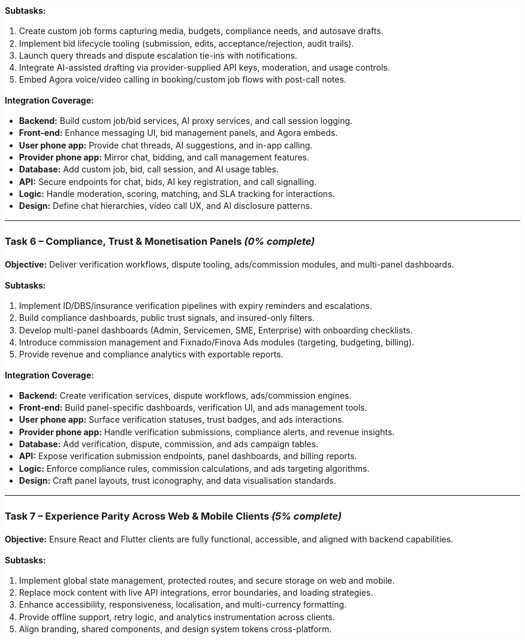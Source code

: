 **Subtasks:**
1. Create custom job forms capturing media, budgets, compliance needs, and autosave drafts.
2. Implement bid lifecycle tooling (submission, edits, acceptance/rejection, audit trails).
3. Launch query threads and dispute escalation tie-ins with notifications.
4. Integrate AI-assisted drafting via provider-supplied API keys, moderation, and usage controls.
5. Embed Agora voice/video calling in booking/custom job flows with post-call notes.

**Integration Coverage:**
- **Backend:** Build custom job/bid services, AI proxy services, and call session logging.
- **Front-end:** Enhance messaging UI, bid management panels, and Agora embeds.
- **User phone app:** Provide chat threads, AI suggestions, and in-app calling.
- **Provider phone app:** Mirror chat, bidding, and call management features.
- **Database:** Add custom job, bid, call session, and AI usage tables.
- **API:** Secure endpoints for chat, bids, AI key registration, and call signalling.
- **Logic:** Handle moderation, scoring, matching, and SLA tracking for interactions.
- **Design:** Define chat hierarchies, video call UX, and AI disclosure patterns.

---

### Task 6 – Compliance, Trust & Monetisation Panels *(0% complete)*
**Objective:** Deliver verification workflows, dispute tooling, ads/commission modules, and multi-panel dashboards.

**Subtasks:**
1. Implement ID/DBS/insurance verification pipelines with expiry reminders and escalations.
2. Build compliance dashboards, public trust signals, and insured-only filters.
3. Develop multi-panel dashboards (Admin, Servicemen, SME, Enterprise) with onboarding checklists.
4. Introduce commission management and Fixnado/Finova Ads modules (targeting, budgeting, billing).
5. Provide revenue and compliance analytics with exportable reports.

**Integration Coverage:**
- **Backend:** Create verification services, dispute workflows, ads/commission engines.
- **Front-end:** Build panel-specific dashboards, verification UI, and ads management tools.
- **User phone app:** Surface verification statuses, trust badges, and ads interactions.
- **Provider phone app:** Handle verification submissions, compliance alerts, and revenue insights.
- **Database:** Add verification, dispute, commission, and ads campaign tables.
- **API:** Expose verification submission endpoints, panel dashboards, and billing reports.
- **Logic:** Enforce compliance rules, commission calculations, and ads targeting algorithms.
- **Design:** Craft panel layouts, trust iconography, and data visualisation standards.

---

### Task 7 – Experience Parity Across Web & Mobile Clients *(5% complete)*
**Objective:** Ensure React and Flutter clients are fully functional, accessible, and aligned with backend capabilities.

**Subtasks:**
1. Implement global state management, protected routes, and secure storage on web and mobile.
2. Replace mock content with live API integrations, error boundaries, and loading strategies.
3. Enhance accessibility, responsiveness, localisation, and multi-currency formatting.
4. Provide offline support, retry logic, and analytics instrumentation across clients.
5. Align branding, shared components, and design system tokens cross-platform.
